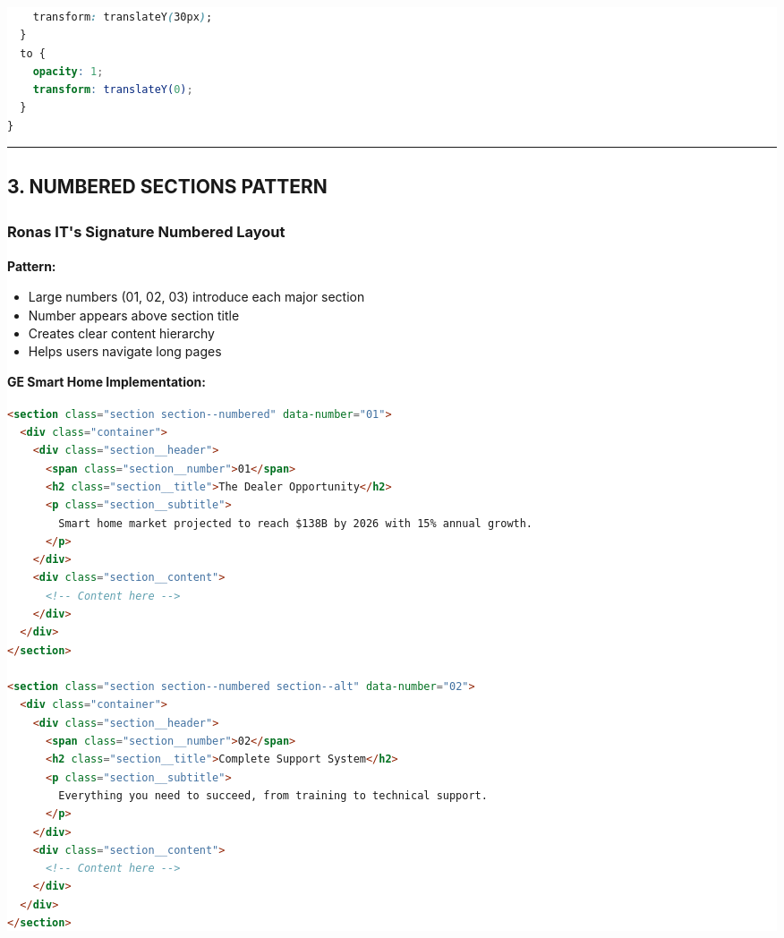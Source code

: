 ```css
    transform: translateY(30px);
  }
  to {
    opacity: 1;
    transform: translateY(0);
  }
}
```

---

## 3. NUMBERED SECTIONS PATTERN

### Ronas IT's Signature Numbered Layout

**Pattern:**
- Large numbers (01, 02, 03) introduce each major section
- Number appears above section title
- Creates clear content hierarchy
- Helps users navigate long pages

**GE Smart Home Implementation:**

```html
<section class="section section--numbered" data-number="01">
  <div class="container">
    <div class="section__header">
      <span class="section__number">01</span>
      <h2 class="section__title">The Dealer Opportunity</h2>
      <p class="section__subtitle">
        Smart home market projected to reach $138B by 2026 with 15% annual growth.
      </p>
    </div>
    <div class="section__content">
      <!-- Content here -->
    </div>
  </div>
</section>

<section class="section section--numbered section--alt" data-number="02">
  <div class="container">
    <div class="section__header">
      <span class="section__number">02</span>
      <h2 class="section__title">Complete Support System</h2>
      <p class="section__subtitle">
        Everything you need to succeed, from training to technical support.
      </p>
    </div>
    <div class="section__content">
      <!-- Content here -->
    </div>
  </div>
</section>
```
